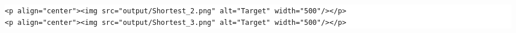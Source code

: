     <p align="center"><img src="output/Shortest_2.png" alt="Target" width="500"/></p>
    <p align="center"><img src="output/Shortest_3.png" alt="Target" width="500"/></p>